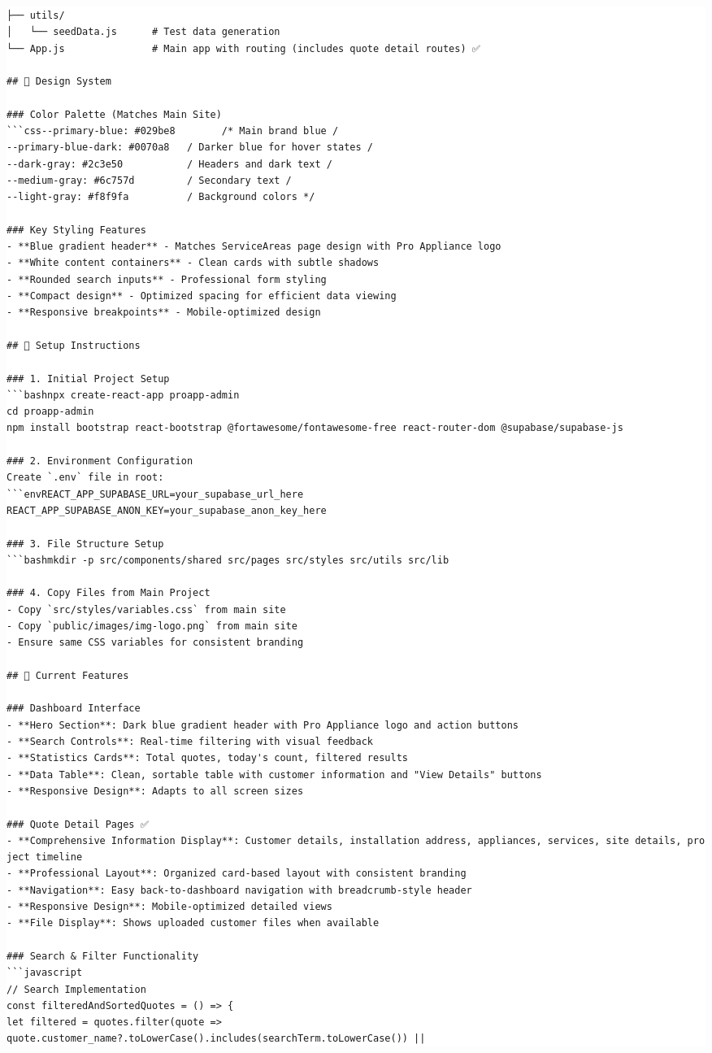 ```json{
├── utils/
│   └── seedData.js      # Test data generation
└── App.js               # Main app with routing (includes quote detail routes) ✅

## 🎨 Design System

### Color Palette (Matches Main Site)
```css--primary-blue: #029be8        /* Main brand blue /
--primary-blue-dark: #0070a8   / Darker blue for hover states /
--dark-gray: #2c3e50           / Headers and dark text /
--medium-gray: #6c757d         / Secondary text /
--light-gray: #f8f9fa          / Background colors */

### Key Styling Features
- **Blue gradient header** - Matches ServiceAreas page design with Pro Appliance logo
- **White content containers** - Clean cards with subtle shadows
- **Rounded search inputs** - Professional form styling
- **Compact design** - Optimized spacing for efficient data viewing
- **Responsive breakpoints** - Mobile-optimized design

## 🔧 Setup Instructions

### 1. Initial Project Setup
```bashnpx create-react-app proapp-admin
cd proapp-admin
npm install bootstrap react-bootstrap @fortawesome/fontawesome-free react-router-dom @supabase/supabase-js

### 2. Environment Configuration
Create `.env` file in root:
```envREACT_APP_SUPABASE_URL=your_supabase_url_here
REACT_APP_SUPABASE_ANON_KEY=your_supabase_anon_key_here

### 3. File Structure Setup
```bashmkdir -p src/components/shared src/pages src/styles src/utils src/lib

### 4. Copy Files from Main Project
- Copy `src/styles/variables.css` from main site
- Copy `public/images/img-logo.png` from main site
- Ensure same CSS variables for consistent branding

## 🚀 Current Features

### Dashboard Interface
- **Hero Section**: Dark blue gradient header with Pro Appliance logo and action buttons
- **Search Controls**: Real-time filtering with visual feedback
- **Statistics Cards**: Total quotes, today's count, filtered results
- **Data Table**: Clean, sortable table with customer information and "View Details" buttons
- **Responsive Design**: Adapts to all screen sizes

### Quote Detail Pages ✅
- **Comprehensive Information Display**: Customer details, installation address, appliances, services, site details, project timeline
- **Professional Layout**: Organized card-based layout with consistent branding
- **Navigation**: Easy back-to-dashboard navigation with breadcrumb-style header
- **Responsive Design**: Mobile-optimized detailed views
- **File Display**: Shows uploaded customer files when available

### Search & Filter Functionality
```javascript
// Search Implementation
const filteredAndSortedQuotes = () => {
let filtered = quotes.filter(quote =>
quote.customer_name?.toLowerCase().includes(searchTerm.toLowerCase()) ||
```